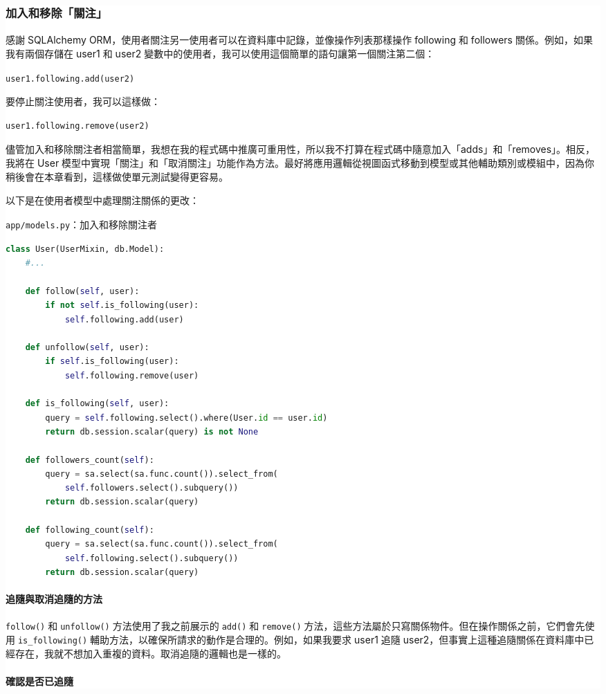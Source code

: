 ### 加入和移除「關注」

感謝 SQLAlchemy ORM，使用者關注另一使用者可以在資料庫中記錄，並像操作列表那樣操作 following 和 followers 關係。例如，如果我有兩個存儲在 user1 和 user2 變數中的使用者，我可以使用這個簡單的語句讓第一個關注第二個：

```python
user1.following.add(user2)
```

要停止關注使用者，我可以這樣做：

```python
user1.following.remove(user2)
```

儘管加入和移除關注者相當簡單，我想在我的程式碼中推廣可重用性，所以我不打算在程式碼中隨意加入「adds」和「removes」。相反，我將在 User 模型中實現「關注」和「取消關注」功能作為方法。最好將應用邏輯從視圖函式移動到模型或其他輔助類別或模組中，因為你稍後會在本章看到，這樣做使單元測試變得更容易。

以下是在使用者模型中處理關注關係的更改：

`app/models.py`：加入和移除關注者

```python
class User(UserMixin, db.Model):
    #...

    def follow(self, user):
        if not self.is_following(user):
            self.following.add(user)

    def unfollow(self, user):
        if self.is_following(user):
            self.following.remove(user)

    def is_following(self, user):
        query = self.following.select().where(User.id == user.id)
        return db.session.scalar(query) is not None

    def followers_count(self):
        query = sa.select(sa.func.count()).select_from(
            self.followers.select().subquery())
        return db.session.scalar(query)

    def following_count(self):
        query = sa.select(sa.func.count()).select_from(
            self.following.select().subquery())
        return db.session.scalar(query)
```

#### 追隨與取消追隨的方法

`follow()` 和 `unfollow()` 方法使用了我之前展示的 `add()` 和 `remove()` 方法，這些方法屬於只寫關係物件。但在操作關係之前，它們會先使用 `is_following()` 輔助方法，以確保所請求的動作是合理的。例如，如果我要求 user1 追隨 user2，但事實上這種追隨關係在資料庫中已經存在，我就不想加入重複的資料。取消追隨的邏輯也是一樣的。

#### 確認是否已追隨
